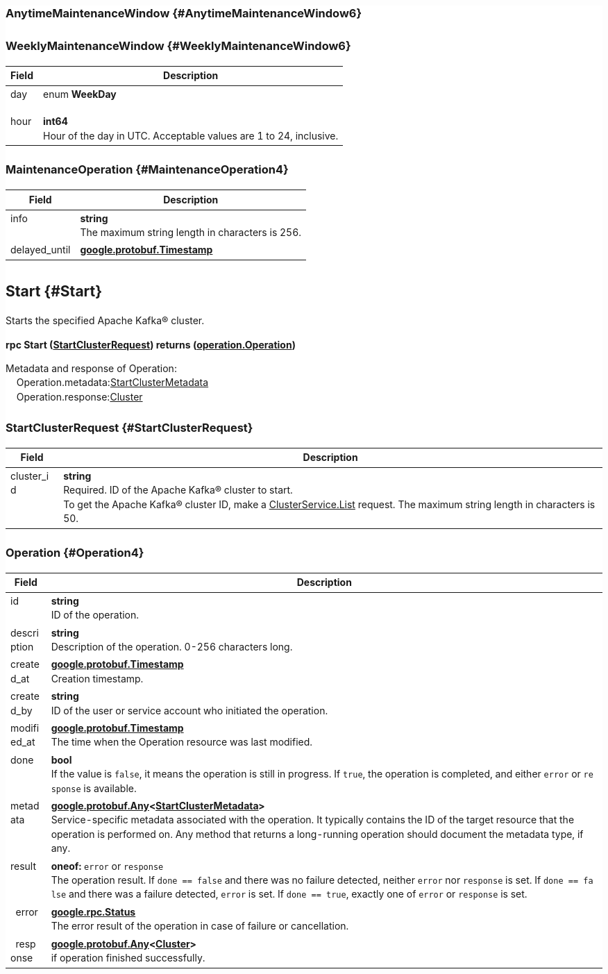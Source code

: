 
### AnytimeMaintenanceWindow {#AnytimeMaintenanceWindow6}



### WeeklyMaintenanceWindow {#WeeklyMaintenanceWindow6}

Field | Description
--- | ---
day | enum **WeekDay**<br> <ul><ul/>
hour | **int64**<br>Hour of the day in UTC. Acceptable values are 1 to 24, inclusive.


### MaintenanceOperation {#MaintenanceOperation4}

Field | Description
--- | ---
info | **string**<br> The maximum string length in characters is 256.
delayed_until | **[google.protobuf.Timestamp](https://developers.google.com/protocol-buffers/docs/reference/google.protobuf#timestamp)**<br> 


## Start {#Start}

Starts the specified Apache Kafka® cluster.

**rpc Start ([StartClusterRequest](#StartClusterRequest)) returns ([operation.Operation](#Operation4))**

Metadata and response of Operation:<br>
	&nbsp;&nbsp;&nbsp;&nbsp;Operation.metadata:[StartClusterMetadata](#StartClusterMetadata)<br>
	&nbsp;&nbsp;&nbsp;&nbsp;Operation.response:[Cluster](#Cluster5)<br>

### StartClusterRequest {#StartClusterRequest}

Field | Description
--- | ---
cluster_id | **string**<br>Required. ID of the Apache Kafka® cluster to start. <br>To get the Apache Kafka® cluster ID, make a [ClusterService.List](#List) request. The maximum string length in characters is 50.


### Operation {#Operation4}

Field | Description
--- | ---
id | **string**<br>ID of the operation. 
description | **string**<br>Description of the operation. 0-256 characters long. 
created_at | **[google.protobuf.Timestamp](https://developers.google.com/protocol-buffers/docs/reference/google.protobuf#timestamp)**<br>Creation timestamp. 
created_by | **string**<br>ID of the user or service account who initiated the operation. 
modified_at | **[google.protobuf.Timestamp](https://developers.google.com/protocol-buffers/docs/reference/google.protobuf#timestamp)**<br>The time when the Operation resource was last modified. 
done | **bool**<br>If the value is `false`, it means the operation is still in progress. If `true`, the operation is completed, and either `error` or `response` is available. 
metadata | **[google.protobuf.Any](https://developers.google.com/protocol-buffers/docs/proto3#any)<[StartClusterMetadata](#StartClusterMetadata)>**<br>Service-specific metadata associated with the operation. It typically contains the ID of the target resource that the operation is performed on. Any method that returns a long-running operation should document the metadata type, if any. 
result | **oneof:** `error` or `response`<br>The operation result. If `done == false` and there was no failure detected, neither `error` nor `response` is set. If `done == false` and there was a failure detected, `error` is set. If `done == true`, exactly one of `error` or `response` is set.
&nbsp;&nbsp;error | **[google.rpc.Status](https://cloud.google.com/tasks/docs/reference/rpc/google.rpc#status)**<br>The error result of the operation in case of failure or cancellation. 
&nbsp;&nbsp;response | **[google.protobuf.Any](https://developers.google.com/protocol-buffers/docs/proto3#any)<[Cluster](#Cluster5)>**<br>if operation finished successfully. 
